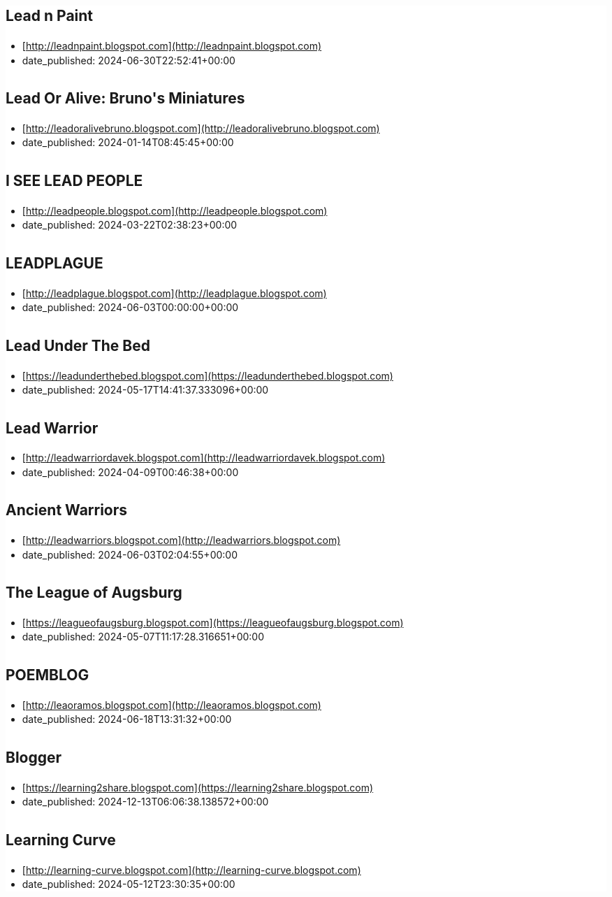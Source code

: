  ## Lead n Paint
 - [http://leadnpaint.blogspot.com](http://leadnpaint.blogspot.com)
 - date_published: 2024-06-30T22:52:41+00:00

 ## Lead Or Alive: Bruno's Miniatures
 - [http://leadoralivebruno.blogspot.com](http://leadoralivebruno.blogspot.com)
 - date_published: 2024-01-14T08:45:45+00:00

 ## I SEE LEAD PEOPLE
 - [http://leadpeople.blogspot.com](http://leadpeople.blogspot.com)
 - date_published: 2024-03-22T02:38:23+00:00

 ## LEADPLAGUE
 - [http://leadplague.blogspot.com](http://leadplague.blogspot.com)
 - date_published: 2024-06-03T00:00:00+00:00

 ## Lead Under The Bed
 - [https://leadunderthebed.blogspot.com](https://leadunderthebed.blogspot.com)
 - date_published: 2024-05-17T14:41:37.333096+00:00

 ## Lead Warrior
 - [http://leadwarriordavek.blogspot.com](http://leadwarriordavek.blogspot.com)
 - date_published: 2024-04-09T00:46:38+00:00

 ## Ancient Warriors
 - [http://leadwarriors.blogspot.com](http://leadwarriors.blogspot.com)
 - date_published: 2024-06-03T02:04:55+00:00

 ## The League of Augsburg
 - [https://leagueofaugsburg.blogspot.com](https://leagueofaugsburg.blogspot.com)
 - date_published: 2024-05-07T11:17:28.316651+00:00

 ## POEMBLOG
 - [http://leaoramos.blogspot.com](http://leaoramos.blogspot.com)
 - date_published: 2024-06-18T13:31:32+00:00

 ## Blogger
 - [https://learning2share.blogspot.com](https://learning2share.blogspot.com)
 - date_published: 2024-12-13T06:06:38.138572+00:00

 ## Learning Curve
 - [http://learning-curve.blogspot.com](http://learning-curve.blogspot.com)
 - date_published: 2024-05-12T23:30:35+00:00
